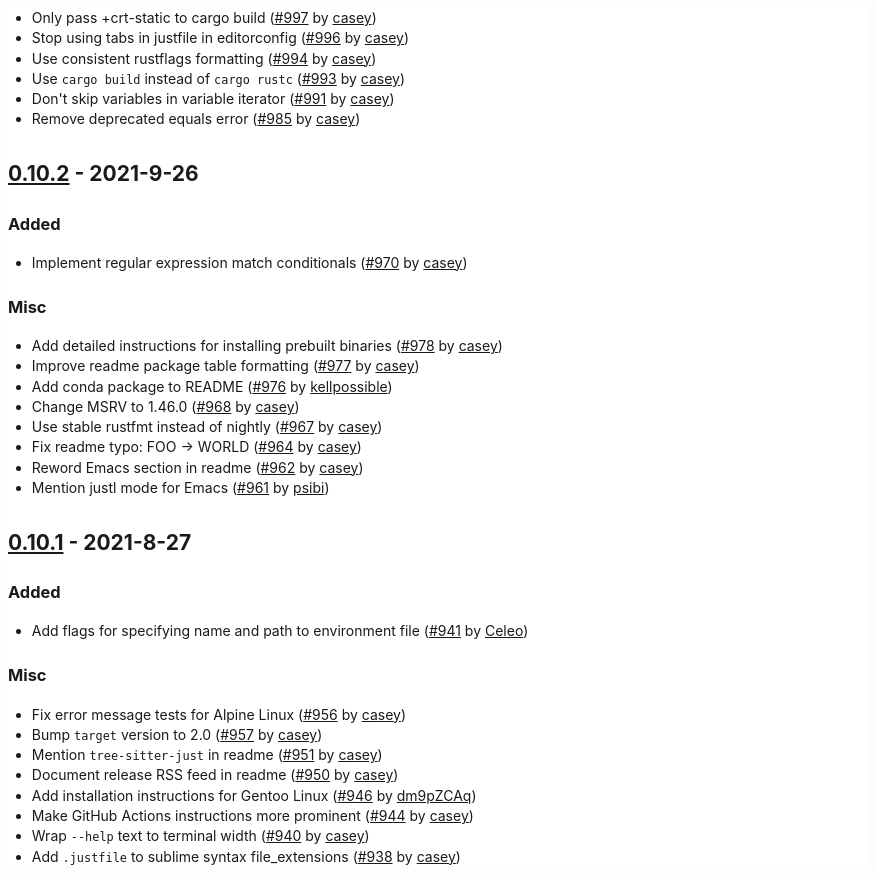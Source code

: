 - Only pass +crt-static to cargo build ([#997](https://github.com/casey/just/pull/997) by [casey](https://github.com/casey))
- Stop using tabs in justfile in editorconfig ([#996](https://github.com/casey/just/pull/996) by [casey](https://github.com/casey))
- Use consistent rustflags formatting ([#994](https://github.com/casey/just/pull/994) by [casey](https://github.com/casey))
- Use `cargo build` instead of `cargo rustc` ([#993](https://github.com/casey/just/pull/993) by [casey](https://github.com/casey))
- Don't skip variables in variable iterator ([#991](https://github.com/casey/just/pull/991) by [casey](https://github.com/casey))
- Remove deprecated equals error ([#985](https://github.com/casey/just/pull/985) by [casey](https://github.com/casey))

[0.10.2](https://github.com/casey/just/releases/tag/0.10.2) - 2021-9-26
-----------------------------------------------------------------------

### Added
- Implement regular expression match conditionals ([#970](https://github.com/casey/just/pull/970) by [casey](https://github.com/casey))

### Misc
- Add detailed instructions for installing prebuilt binaries ([#978](https://github.com/casey/just/pull/978) by [casey](https://github.com/casey))
- Improve readme package table formatting ([#977](https://github.com/casey/just/pull/977) by [casey](https://github.com/casey))
- Add conda package to README ([#976](https://github.com/casey/just/pull/976) by [kellpossible](https://github.com/kellpossible))
- Change MSRV to 1.46.0 ([#968](https://github.com/casey/just/pull/968) by [casey](https://github.com/casey))
- Use stable rustfmt instead of nightly ([#967](https://github.com/casey/just/pull/967) by [casey](https://github.com/casey))
- Fix readme typo: FOO → WORLD ([#964](https://github.com/casey/just/pull/964) by [casey](https://github.com/casey))
- Reword Emacs section in readme ([#962](https://github.com/casey/just/pull/962) by [casey](https://github.com/casey))
- Mention justl mode for Emacs ([#961](https://github.com/casey/just/pull/961) by [psibi](https://github.com/psibi))

[0.10.1](https://github.com/casey/just/releases/tag/0.10.1) - 2021-8-27
-----------------------------------------------------------------------

### Added
- Add flags for specifying name and path to environment file ([#941](https://github.com/casey/just/pull/941) by [Celeo](https://github.com/Celeo))

### Misc
- Fix error message tests for Alpine Linux ([#956](https://github.com/casey/just/pull/956) by [casey](https://github.com/casey))
- Bump `target` version to 2.0 ([#957](https://github.com/casey/just/pull/957) by [casey](https://github.com/casey))
- Mention `tree-sitter-just` in readme ([#951](https://github.com/casey/just/pull/951) by [casey](https://github.com/casey))
- Document release RSS feed in readme ([#950](https://github.com/casey/just/pull/950) by [casey](https://github.com/casey))
- Add installation instructions for Gentoo Linux ([#946](https://github.com/casey/just/pull/946) by [dm9pZCAq](https://github.com/dm9pZCAq))
- Make GitHub Actions instructions more prominent ([#944](https://github.com/casey/just/pull/944) by [casey](https://github.com/casey))
- Wrap `--help` text to terminal width ([#940](https://github.com/casey/just/pull/940) by [casey](https://github.com/casey))
- Add `.justfile` to sublime syntax file_extensions ([#938](https://github.com/casey/just/pull/938) by [casey](https://github.com/casey))